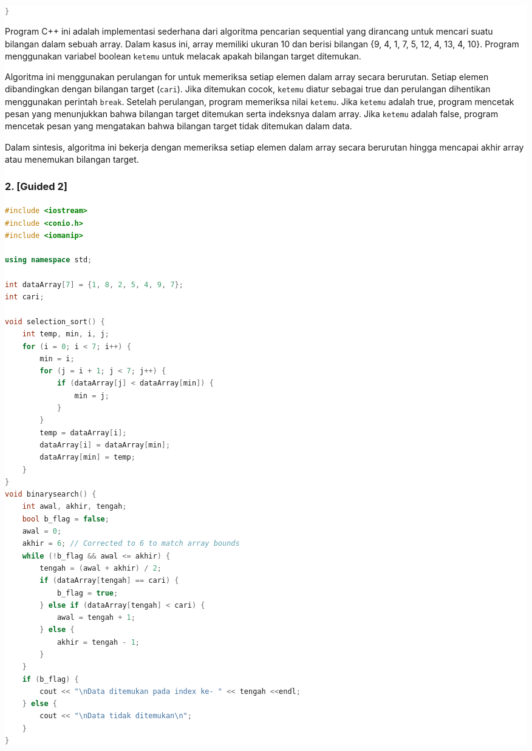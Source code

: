 ```C++
}
```

Program C++ ini adalah implementasi sederhana dari algoritma pencarian sequential yang dirancang untuk mencari suatu bilangan dalam sebuah array. Dalam kasus ini, array memiliki ukuran 10 dan berisi bilangan {9, 4, 1, 7, 5, 12, 4, 13, 4, 10}. Program menggunakan variabel boolean `ketemu` untuk melacak apakah bilangan target ditemukan.

Algoritma ini menggunakan perulangan for untuk memeriksa setiap elemen dalam array secara berurutan. Setiap elemen dibandingkan dengan bilangan target (`cari`). Jika ditemukan cocok, `ketemu` diatur sebagai true dan perulangan dihentikan menggunakan perintah `break`. Setelah perulangan, program memeriksa nilai `ketemu`. Jika `ketemu` adalah true, program mencetak pesan yang menunjukkan bahwa bilangan target ditemukan serta indeksnya dalam array. Jika `ketemu` adalah false, program mencetak pesan yang mengatakan bahwa bilangan target tidak ditemukan dalam data.

Dalam sintesis, algoritma ini bekerja dengan memeriksa setiap elemen dalam array secara berurutan hingga mencapai akhir array atau menemukan bilangan target.

### 2. [Guided 2]

```C++
#include <iostream>
#include <conio.h>
#include <iomanip>

using namespace std;

int dataArray[7] = {1, 8, 2, 5, 4, 9, 7};
int cari;

void selection_sort() {
    int temp, min, i, j;
    for (i = 0; i < 7; i++) {
        min = i;
        for (j = i + 1; j < 7; j++) {
            if (dataArray[j] < dataArray[min]) {
                min = j;
            }
        }
        temp = dataArray[i];
        dataArray[i] = dataArray[min];
        dataArray[min] = temp;
    }
}
void binarysearch() {
    int awal, akhir, tengah;
    bool b_flag = false;
    awal = 0;
    akhir = 6; // Corrected to 6 to match array bounds
    while (!b_flag && awal <= akhir) {
        tengah = (awal + akhir) / 2;
        if (dataArray[tengah] == cari) {
            b_flag = true;
        } else if (dataArray[tengah] < cari) {
            awal = tengah + 1;
        } else {
            akhir = tengah - 1;
        }
    }
    if (b_flag) {
        cout << "\nData ditemukan pada index ke- " << tengah <<endl;
    } else {
        cout << "\nData tidak ditemukan\n";
    }
}
```
